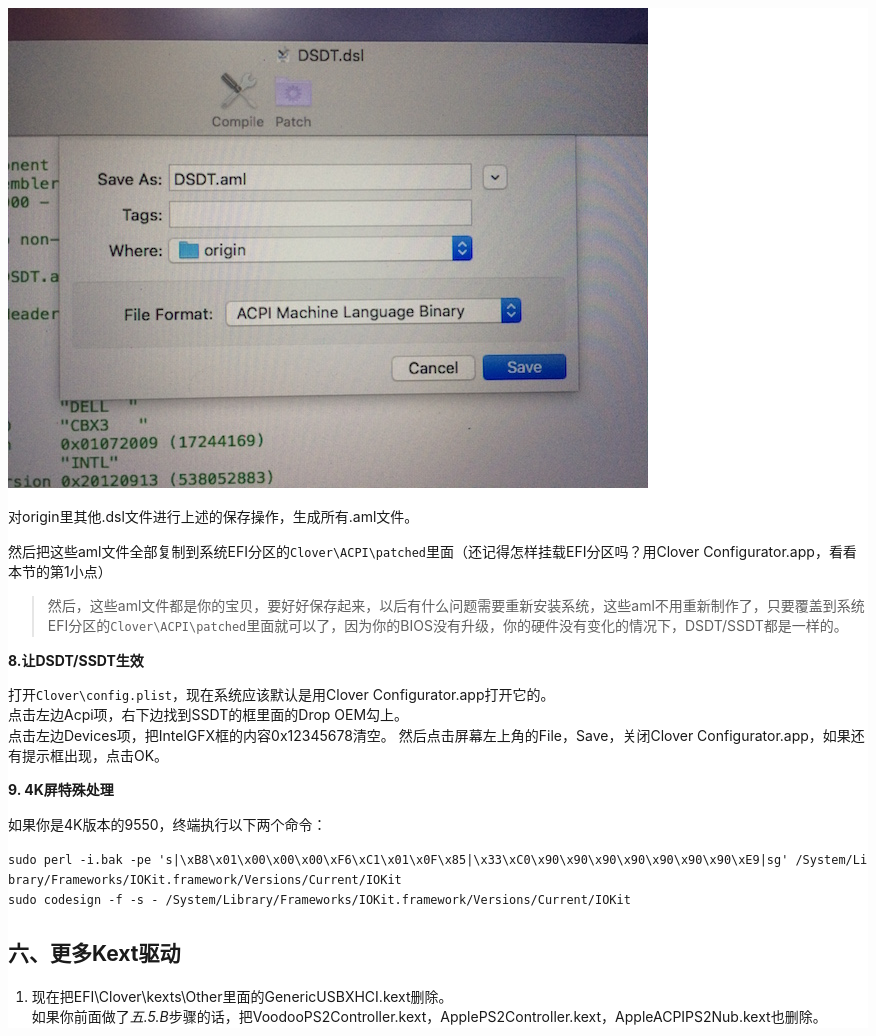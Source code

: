 ![](./snapshot/IMG_6972.JPG)

对origin里其他.dsl文件进行上述的保存操作，生成所有.aml文件。  

然后把这些aml文件全部复制到系统EFI分区的`Clover\ACPI\patched`里面（还记得怎样挂载EFI分区吗？用Clover Configurator.app，看看本节的第1小点）

>然后，这些aml文件都是你的宝贝，要好好保存起来，以后有什么问题需要重新安装系统，这些aml不用重新制作了，只要覆盖到系统EFI分区的`Clover\ACPI\patched`里面就可以了，因为你的BIOS没有升级，你的硬件没有变化的情况下，DSDT/SSDT都是一样的。

**8.让DSDT/SSDT生效**

打开`Clover\config.plist`，现在系统应该默认是用Clover Configurator.app打开它的。  
点击左边Acpi项，右下边找到SSDT的框里面的Drop OEM勾上。  
点击左边Devices项，把IntelGFX框的内容0x12345678清空。 
然后点击屏幕左上角的File，Save，关闭Clover Configurator.app，如果还有提示框出现，点击OK。

**9. 4K屏特殊处理**

如果你是4K版本的9550，终端执行以下两个命令：

```
sudo perl -i.bak -pe 's|\xB8\x01\x00\x00\x00\xF6\xC1\x01\x0F\x85|\x33\xC0\x90\x90\x90\x90\x90\x90\x90\xE9|sg' /System/Library/Frameworks/IOKit.framework/Versions/Current/IOKit
sudo codesign -f -s - /System/Library/Frameworks/IOKit.framework/Versions/Current/IOKit
```


## 六、更多Kext驱动
1. 现在把EFI\Clover\kexts\Other里面的GenericUSBXHCI.kext删除。  
	如果你前面做了*五.5.B*步骤的话，把VoodooPS2Controller.kext，ApplePS2Controller.kext，AppleACPIPS2Nub.kext也删除。
